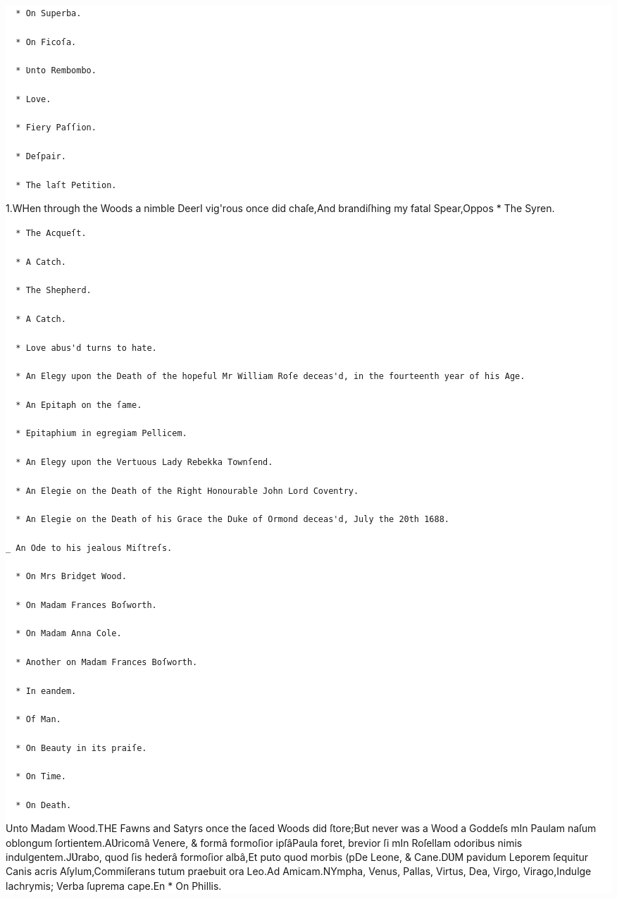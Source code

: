       * On Superba.

      * On Ficoſa.

      * Ʋnto Rembombo.

      * Love.

      * Fiery Paſſion.

      * Deſpair.

      * The laſt Petition.
1.WHen through the Woods a nimble DeerI vig'rous once did chaſe,And brandiſhing my fatal Spear,Oppos
      * The Syren.

      * The Acqueſt.

      * A Catch.

      * The Shepherd.

      * A Catch.

      * Love abus'd turns to hate.

      * An Elegy upon the Death of the hopeful Mr William Roſe deceas'd, in the fourteenth year of his Age.

      * An Epitaph on the ſame.

      * Epitaphium in egregiam Pellicem.

      * An Elegy upon the Vertuous Lady Rebekka Townſend.

      * An Elegie on the Death of the Right Honourable John Lord Coventry.

      * An Elegie on the Death of his Grace the Duke of Ormond deceas'd, July the 20th 1688.

    _ An Ode to his jealous Miſtreſs.

      * On Mrs Bridget Wood.

      * On Madam Frances Boſworth.

      * On Madam Anna Cole.

      * Another on Madam Frances Boſworth.

      * In eandem.

      * Of Man.

      * On Beauty in its praiſe.

      * On Time.

      * On Death.
Unto Madam Wood.THE Fawns and Satyrs once the ſaced Woods did ſtore;But never was a Wood a Goddeſs mIn Paulam naſum oblongum ſortientem.AƲricomâ Venere, & formâ formoſior ipſâPaula foret, brevior ſi mIn Roſellam odoribus nimis indulgentem.JƲrabo, quod ſis hederâ formoſior albâ,Et puto quod morbis (pDe Leone, & Cane.DƲM pavidum Leporem ſequitur Canis acris Aſylum,Commiſerans tutum praebuit ora Leo.Ad Amicam.NYmpha, Venus, Pallas, Virtus, Dea, Virgo, Virago,Indulge lachrymis; Verba ſuprema cape.En
      * On Phillis.
